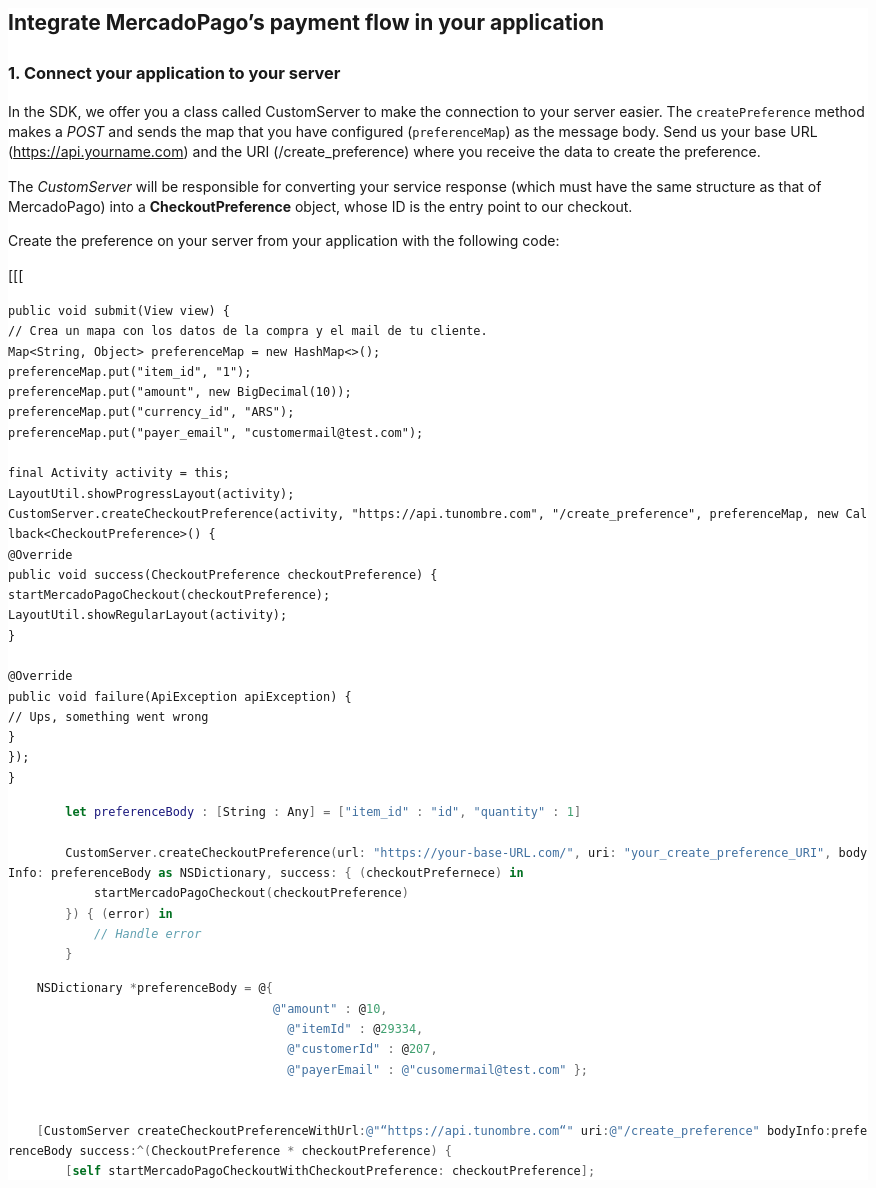 ## Integrate MercadoPago’s payment flow in your application


### 1. Connect your application to your server

In the SDK, we offer you a class called CustomServer to make the connection to your server easier. The `createPreference` method makes a _POST_ and sends the map that you have configured (`preferenceMap`) as the message body. Send us your base URL (https://api.yourname.com) and the URI (/create_preference) where you receive the data to create the preference.

The _CustomServer_ will be responsible for converting your service response (which must have the same structure as that of MercadoPago) into a **CheckoutPreference** object, whose ID is the entry point to our checkout.

Create the preference on your server from your application with the following code:


[[[

```android
public void submit(View view) {
// Crea un mapa con los datos de la compra y el mail de tu cliente.
Map<String, Object> preferenceMap = new HashMap<>();
preferenceMap.put("item_id", "1");
preferenceMap.put("amount", new BigDecimal(10));
preferenceMap.put("currency_id", "ARS");
preferenceMap.put("payer_email", "customermail@test.com");

final Activity activity = this;
LayoutUtil.showProgressLayout(activity);
CustomServer.createCheckoutPreference(activity, "https://api.tunombre.com", "/create_preference", preferenceMap, new Callback<CheckoutPreference>() {
@Override
public void success(CheckoutPreference checkoutPreference) {
startMercadoPagoCheckout(checkoutPreference);
LayoutUtil.showRegularLayout(activity);
}

@Override
public void failure(ApiException apiException) {
// Ups, something went wrong
}
});
}
```
```swift
        let preferenceBody : [String : Any] = ["item_id" : "id", "quantity" : 1]

        CustomServer.createCheckoutPreference(url: "https://your-base-URL.com/", uri: "your_create_preference_URI", bodyInfo: preferenceBody as NSDictionary, success: { (checkoutPrefernece) in
            startMercadoPagoCheckout(checkoutPreference)
        }) { (error) in
            // Handle error
        }
```
```Objective-c
    NSDictionary *preferenceBody = @{
                                     @"amount" : @10,
                                       @"itemId" : @29334,
                                       @"customerId" : @207,
                                       @"payerEmail" : @"cusomermail@test.com" };


    [CustomServer createCheckoutPreferenceWithUrl:@"“https://api.tunombre.com“" uri:@"/create_preference" bodyInfo:preferenceBody success:^(CheckoutPreference * checkoutPreference) {
        [self startMercadoPagoCheckoutWithCheckoutPreference: checkoutPreference];
```